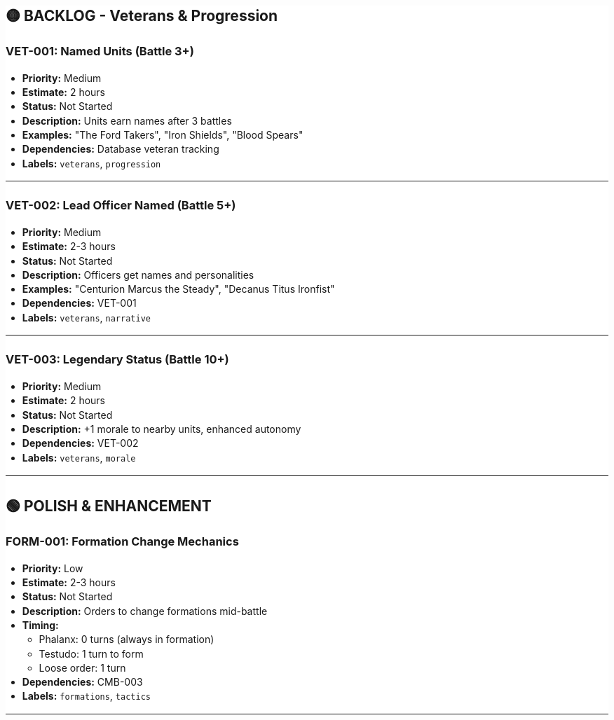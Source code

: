 ## 🟡 BACKLOG - Veterans & Progression

### **VET-001: Named Units (Battle 3+)**
- **Priority:** Medium
- **Estimate:** 2 hours
- **Status:** Not Started
- **Description:** Units earn names after 3 battles
- **Examples:** "The Ford Takers", "Iron Shields", "Blood Spears"
- **Dependencies:** Database veteran tracking
- **Labels:** `veterans`, `progression`

---

### **VET-002: Lead Officer Named (Battle 5+)**
- **Priority:** Medium
- **Estimate:** 2-3 hours
- **Status:** Not Started
- **Description:** Officers get names and personalities
- **Examples:** "Centurion Marcus the Steady", "Decanus Titus Ironfist"
- **Dependencies:** VET-001
- **Labels:** `veterans`, `narrative`

---

### **VET-003: Legendary Status (Battle 10+)**
- **Priority:** Medium
- **Estimate:** 2 hours
- **Status:** Not Started
- **Description:** +1 morale to nearby units, enhanced autonomy
- **Dependencies:** VET-002
- **Labels:** `veterans`, `morale`

---

## 🟢 POLISH & ENHANCEMENT

### **FORM-001: Formation Change Mechanics**
- **Priority:** Low
- **Estimate:** 2-3 hours
- **Status:** Not Started
- **Description:** Orders to change formations mid-battle
- **Timing:**
  - Phalanx: 0 turns (always in formation)
  - Testudo: 1 turn to form
  - Loose order: 1 turn
- **Dependencies:** CMB-003
- **Labels:** `formations`, `tactics`

---
